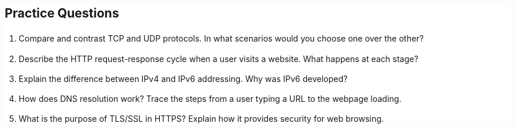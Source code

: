## Practice Questions

1. Compare and contrast TCP and UDP protocols. In what scenarios would you choose one over the other?

2. Describe the HTTP request-response cycle when a user visits a website. What happens at each stage?

3. Explain the difference between IPv4 and IPv6 addressing. Why was IPv6 developed?

4. How does DNS resolution work? Trace the steps from a user typing a URL to the webpage loading.

5. What is the purpose of TLS/SSL in HTTPS? Explain how it provides security for web browsing.
